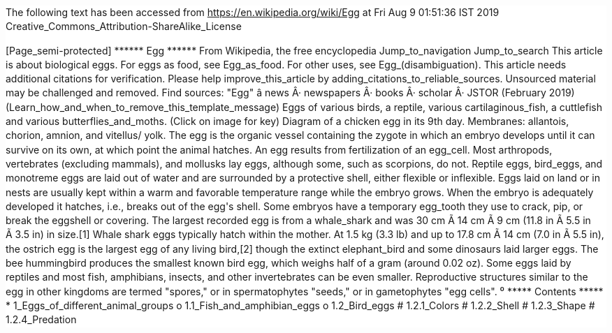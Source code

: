 The following text has been accessed from https://en.wikipedia.org/wiki/Egg at Fri Aug 9 01:51:36 IST 2019
Creative_Commons_Attribution-ShareAlike_License



















[Page_semi-protected]
****** Egg ******
From Wikipedia, the free encyclopedia
Jump_to_navigation Jump_to_search
This article is about biological eggs. For eggs as food, see Egg_as_food. For
other uses, see Egg_(disambiguation).
 This article needs additional citations for verification. Please help improve_this_article
 by adding_citations_to_reliable_sources. Unsourced material may be challenged and removed.
 Find sources: "Egg" â news Â· newspapers Â· books Â· scholar Â· JSTOR (February 2019)
 (Learn_how_and_when_to_remove_this_template_message)
Eggs of various birds, a reptile, various cartilaginous_fish, a cuttlefish and
various butterflies_and_moths. (Click on image for key)
Diagram of a chicken egg in its 9th day. Membranes: allantois, chorion, amnion,
and vitellus/ yolk.
The egg is the organic vessel containing the zygote in which an embryo develops
until it can survive on its own, at which point the animal hatches. An egg
results from fertilization of an egg_cell. Most arthropods, vertebrates
(excluding mammals), and mollusks lay eggs, although some, such as scorpions,
do not.
Reptile eggs, bird_eggs, and monotreme eggs are laid out of water and are
surrounded by a protective shell, either flexible or inflexible. Eggs laid on
land or in nests are usually kept within a warm and favorable temperature range
while the embryo grows. When the embryo is adequately developed it hatches,
i.e., breaks out of the egg's shell. Some embryos have a temporary egg_tooth
they use to crack, pip, or break the eggshell or covering.
The largest recorded egg is from a whale_shark and was 30 cm Ã 14 cm Ã 9 cm
(11.8 in Ã 5.5 in Ã 3.5 in) in size.[1] Whale shark eggs typically hatch
within the mother. At 1.5 kg (3.3 lb) and up to 17.8 cm Ã 14 cm (7.0 in
Ã 5.5 in), the ostrich egg is the largest egg of any living bird,[2] though
the extinct elephant_bird and some dinosaurs laid larger eggs. The bee
hummingbird produces the smallest known bird egg, which weighs half of a gram
(around 0.02 oz). Some eggs laid by reptiles and most fish, amphibians,
insects, and other invertebrates can be even smaller.
Reproductive structures similar to the egg in other kingdoms are termed
"spores," or in spermatophytes "seeds," or in gametophytes "egg cells".
⁰
***** Contents *****
    * 1_Eggs_of_different_animal_groups
          o 1.1_Fish_and_amphibian_eggs
          o 1.2_Bird_eggs
                # 1.2.1_Colors
                # 1.2.2_Shell
                # 1.2.3_Shape
                # 1.2.4_Predation